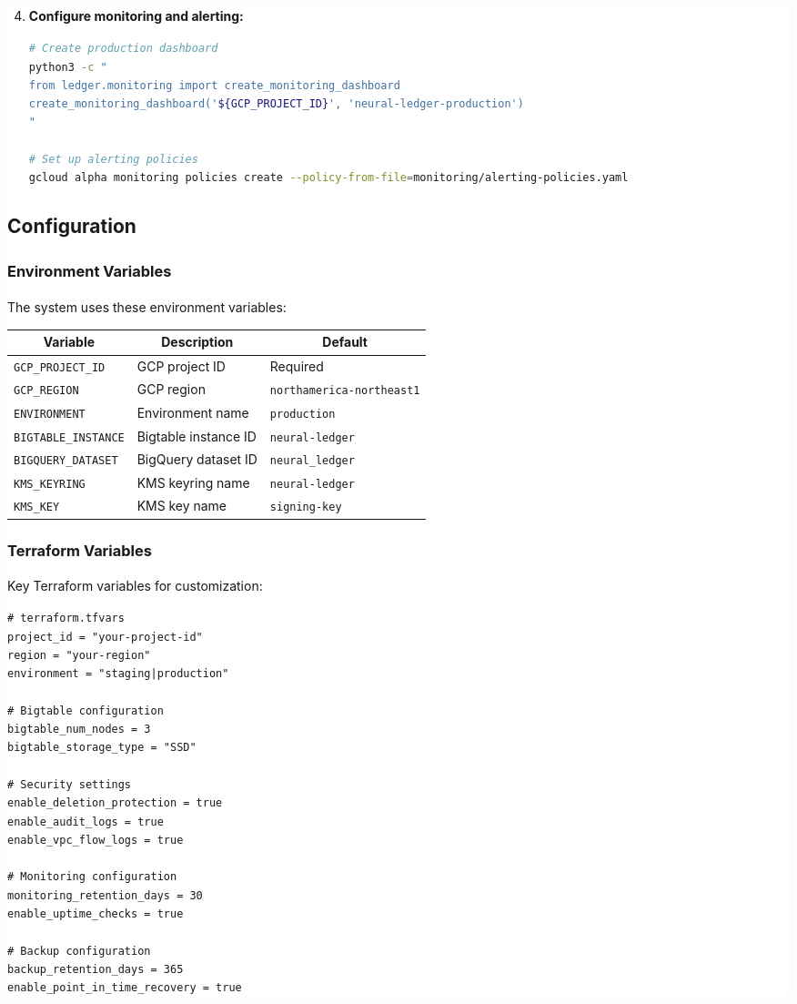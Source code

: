 4. **Configure monitoring and alerting:**

   ```bash
   # Create production dashboard
   python3 -c "
   from ledger.monitoring import create_monitoring_dashboard
   create_monitoring_dashboard('${GCP_PROJECT_ID}', 'neural-ledger-production')
   "

   # Set up alerting policies
   gcloud alpha monitoring policies create --policy-from-file=monitoring/alerting-policies.yaml
   ```

## Configuration

### Environment Variables

The system uses these environment variables:

| Variable            | Description          | Default                   |
| ------------------- | -------------------- | ------------------------- |
| `GCP_PROJECT_ID`    | GCP project ID       | Required                  |
| `GCP_REGION`        | GCP region           | `northamerica-northeast1` |
| `ENVIRONMENT`       | Environment name     | `production`              |
| `BIGTABLE_INSTANCE` | Bigtable instance ID | `neural-ledger`           |
| `BIGQUERY_DATASET`  | BigQuery dataset ID  | `neural_ledger`           |
| `KMS_KEYRING`       | KMS keyring name     | `neural-ledger`           |
| `KMS_KEY`           | KMS key name         | `signing-key`             |

### Terraform Variables

Key Terraform variables for customization:

```hcl
# terraform.tfvars
project_id = "your-project-id"
region = "your-region"
environment = "staging|production"

# Bigtable configuration
bigtable_num_nodes = 3
bigtable_storage_type = "SSD"

# Security settings
enable_deletion_protection = true
enable_audit_logs = true
enable_vpc_flow_logs = true

# Monitoring configuration
monitoring_retention_days = 30
enable_uptime_checks = true

# Backup configuration
backup_retention_days = 365
enable_point_in_time_recovery = true
```

